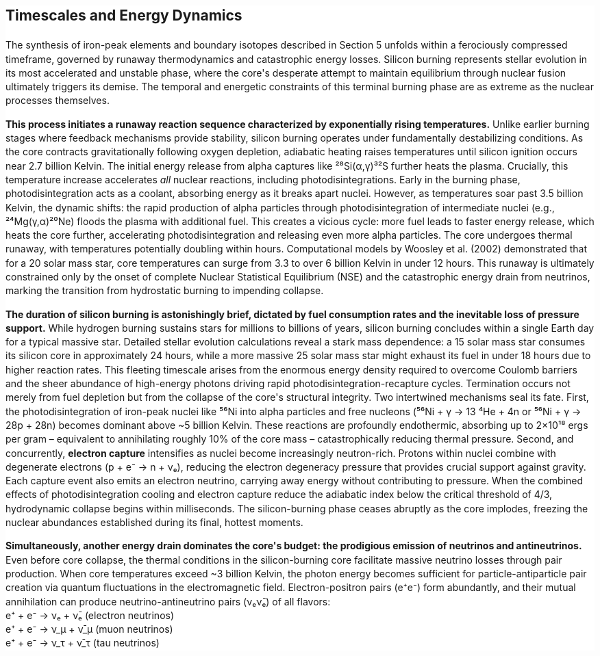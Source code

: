 ## Timescales and Energy Dynamics

The synthesis of iron-peak elements and boundary isotopes described in Section 5 unfolds within a ferociously compressed timeframe, governed by runaway thermodynamics and catastrophic energy losses. Silicon burning represents stellar evolution in its most accelerated and unstable phase, where the core's desperate attempt to maintain equilibrium through nuclear fusion ultimately triggers its demise. The temporal and energetic constraints of this terminal burning phase are as extreme as the nuclear processes themselves.

**This process initiates a runaway reaction sequence characterized by exponentially rising temperatures.** Unlike earlier burning stages where feedback mechanisms provide stability, silicon burning operates under fundamentally destabilizing conditions. As the core contracts gravitationally following oxygen depletion, adiabatic heating raises temperatures until silicon ignition occurs near 2.7 billion Kelvin. The initial energy release from alpha captures like ²⁸Si(α,γ)³²S further heats the plasma. Crucially, this temperature increase accelerates *all* nuclear reactions, including photodisintegrations. Early in the burning phase, photodisintegration acts as a coolant, absorbing energy as it breaks apart nuclei. However, as temperatures soar past 3.5 billion Kelvin, the dynamic shifts: the rapid production of alpha particles through photodisintegration of intermediate nuclei (e.g., ²⁴Mg(γ,α)²⁰Ne) floods the plasma with additional fuel. This creates a vicious cycle: more fuel leads to faster energy release, which heats the core further, accelerating photodisintegration and releasing even more alpha particles. The core undergoes thermal runaway, with temperatures potentially doubling within hours. Computational models by Woosley et al. (2002) demonstrated that for a 20 solar mass star, core temperatures can surge from 3.3 to over 6 billion Kelvin in under 12 hours. This runaway is ultimately constrained only by the onset of complete Nuclear Statistical Equilibrium (NSE) and the catastrophic energy drain from neutrinos, marking the transition from hydrostatic burning to impending collapse.

**The duration of silicon burning is astonishingly brief, dictated by fuel consumption rates and the inevitable loss of pressure support.** While hydrogen burning sustains stars for millions to billions of years, silicon burning concludes within a single Earth day for a typical massive star. Detailed stellar evolution calculations reveal a stark mass dependence: a 15 solar mass star consumes its silicon core in approximately 24 hours, while a more massive 25 solar mass star might exhaust its fuel in under 18 hours due to higher reaction rates. This fleeting timescale arises from the enormous energy density required to overcome Coulomb barriers and the sheer abundance of high-energy photons driving rapid photodisintegration-recapture cycles. Termination occurs not merely from fuel depletion but from the collapse of the core's structural integrity. Two intertwined mechanisms seal its fate. First, the photodisintegration of iron-peak nuclei like ⁵⁶Ni into alpha particles and free nucleons (⁵⁶Ni + γ → 13 ⁴He + 4n or ⁵⁶Ni + γ → 28p + 28n) becomes dominant above ~5 billion Kelvin. These reactions are profoundly endothermic, absorbing up to 2×10¹⁸ ergs per gram – equivalent to annihilating roughly 10% of the core mass – catastrophically reducing thermal pressure. Second, and concurrently, **electron capture** intensifies as nuclei become increasingly neutron-rich. Protons within nuclei combine with degenerate electrons (p + e⁻ → n + νₑ), reducing the electron degeneracy pressure that provides crucial support against gravity. Each capture event also emits an electron neutrino, carrying away energy without contributing to pressure. When the combined effects of photodisintegration cooling and electron capture reduce the adiabatic index below the critical threshold of 4/3, hydrodynamic collapse begins within milliseconds. The silicon-burning phase ceases abruptly as the core implodes, freezing the nuclear abundances established during its final, hottest moments.

**Simultaneously, another energy drain dominates the core's budget: the prodigious emission of neutrinos and antineutrinos.** Even before core collapse, the thermal conditions in the silicon-burning core facilitate massive neutrino losses through pair production. When core temperatures exceed ~3 billion Kelvin, the photon energy becomes sufficient for particle-antiparticle pair creation via quantum fluctuations in the electromagnetic field. Electron-positron pairs (e⁺e⁻) form abundantly, and their mutual annihilation can produce neutrino-antineutrino pairs (νₑν̄ₑ) of all flavors:  
e⁺ + e⁻ → νₑ + ν̄ₑ (electron neutrinos)  
e⁺ + e⁻ → ν_μ + ν̄_μ (muon neutrinos)  
e⁺ + e⁻ → ν_τ + ν̄_τ (tau neutrinos)  